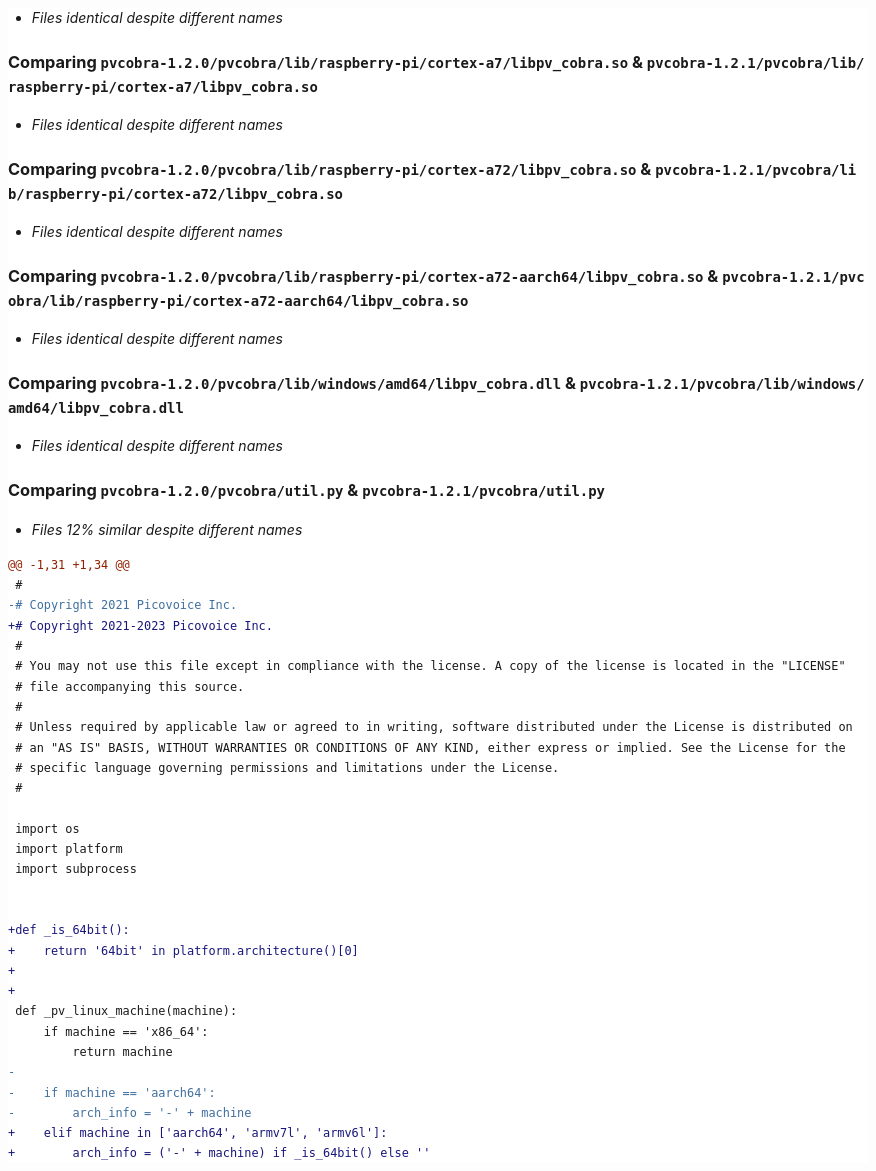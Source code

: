  * *Files identical despite different names*

### Comparing `pvcobra-1.2.0/pvcobra/lib/raspberry-pi/cortex-a7/libpv_cobra.so` & `pvcobra-1.2.1/pvcobra/lib/raspberry-pi/cortex-a7/libpv_cobra.so`

 * *Files identical despite different names*

### Comparing `pvcobra-1.2.0/pvcobra/lib/raspberry-pi/cortex-a72/libpv_cobra.so` & `pvcobra-1.2.1/pvcobra/lib/raspberry-pi/cortex-a72/libpv_cobra.so`

 * *Files identical despite different names*

### Comparing `pvcobra-1.2.0/pvcobra/lib/raspberry-pi/cortex-a72-aarch64/libpv_cobra.so` & `pvcobra-1.2.1/pvcobra/lib/raspberry-pi/cortex-a72-aarch64/libpv_cobra.so`

 * *Files identical despite different names*

### Comparing `pvcobra-1.2.0/pvcobra/lib/windows/amd64/libpv_cobra.dll` & `pvcobra-1.2.1/pvcobra/lib/windows/amd64/libpv_cobra.dll`

 * *Files identical despite different names*

### Comparing `pvcobra-1.2.0/pvcobra/util.py` & `pvcobra-1.2.1/pvcobra/util.py`

 * *Files 12% similar despite different names*

```diff
@@ -1,31 +1,34 @@
 #
-# Copyright 2021 Picovoice Inc.
+# Copyright 2021-2023 Picovoice Inc.
 #
 # You may not use this file except in compliance with the license. A copy of the license is located in the "LICENSE"
 # file accompanying this source.
 #
 # Unless required by applicable law or agreed to in writing, software distributed under the License is distributed on
 # an "AS IS" BASIS, WITHOUT WARRANTIES OR CONDITIONS OF ANY KIND, either express or implied. See the License for the
 # specific language governing permissions and limitations under the License.
 #
 
 import os
 import platform
 import subprocess
 
 
+def _is_64bit():
+    return '64bit' in platform.architecture()[0]
+
+
 def _pv_linux_machine(machine):
     if machine == 'x86_64':
         return machine
-
-    if machine == 'aarch64':
-        arch_info = '-' + machine
+    elif machine in ['aarch64', 'armv7l', 'armv6l']:
+        arch_info = ('-' + machine) if _is_64bit() else ''
```